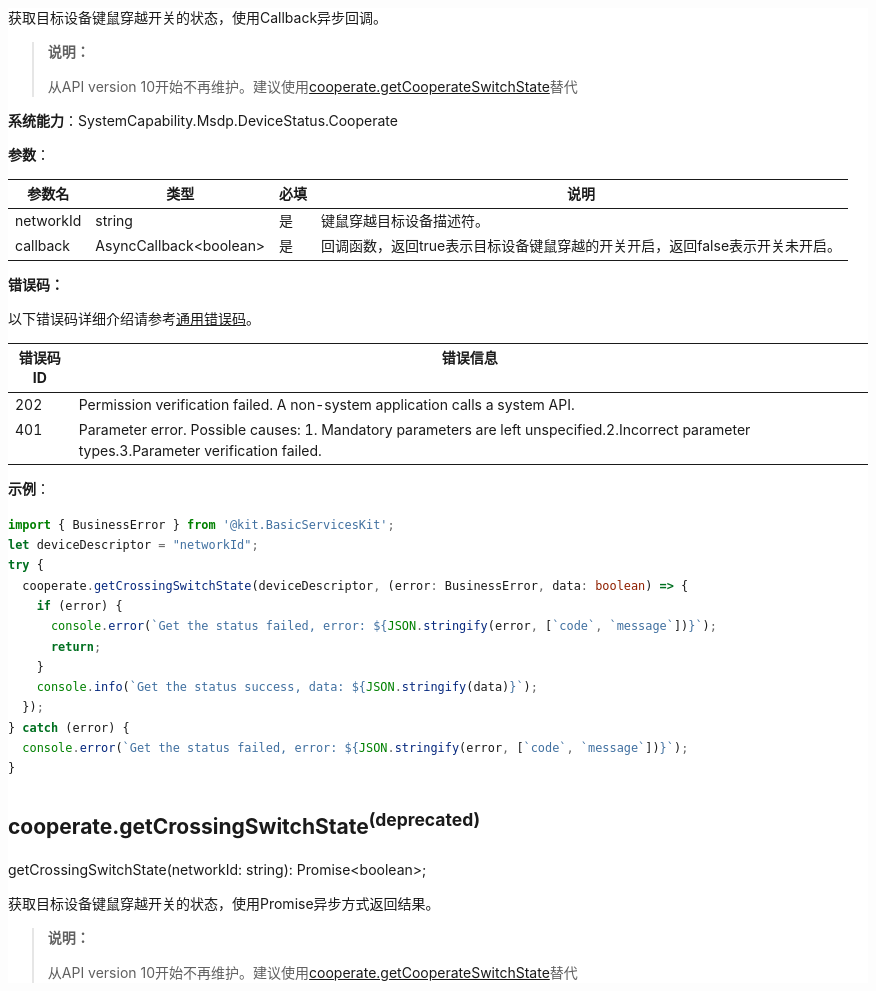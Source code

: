 获取目标设备键鼠穿越开关的状态，使用Callback异步回调。

> **说明：**
>
> 从API version 10开始不再维护。建议使用[cooperate.getCooperateSwitchState](#cooperategetcooperateswitchstate11)替代

**系统能力**：SystemCapability.Msdp.DeviceStatus.Cooperate

**参数**：

| 参数名                | 类型                          | 必填   | 说明                            |
| --------             | ---------                    | ----  | ----------------------------    |
| networkId | string                       |  是    | 键鼠穿越目标设备描述符。             |
| callback             | AsyncCallback&lt;boolean&gt; |  是    | 回调函数，返回true表示目标设备键鼠穿越的开关开启，返回false表示开关未开启。 |

**错误码：**

以下错误码详细介绍请参考[通用错误码](../errorcode-universal.md)。

| 错误码ID | 错误信息          |
| -------- | ----------------- |
| 202 | Permission verification failed. A non-system application calls a system API. |
| 401 | Parameter error. Possible causes: 1. Mandatory parameters are left unspecified.2.Incorrect parameter types.3.Parameter verification failed. |

**示例**：

```ts
import { BusinessError } from '@kit.BasicServicesKit';
let deviceDescriptor = "networkId";
try {
  cooperate.getCrossingSwitchState(deviceDescriptor, (error: BusinessError, data: boolean) => {
    if (error) {
      console.error(`Get the status failed, error: ${JSON.stringify(error, [`code`, `message`])}`);
      return;
    }
    console.info(`Get the status success, data: ${JSON.stringify(data)}`);
  });
} catch (error) {
  console.error(`Get the status failed, error: ${JSON.stringify(error, [`code`, `message`])}`);
}
```

## cooperate.getCrossingSwitchState<sup>(deprecated)</sup>

getCrossingSwitchState(networkId: string): Promise&lt;boolean&gt;;

获取目标设备键鼠穿越开关的状态，使用Promise异步方式返回结果。

> **说明：**
>
> 从API version 10开始不再维护。建议使用[cooperate.getCooperateSwitchState](#cooperategetcooperateswitchstate11-1)替代
